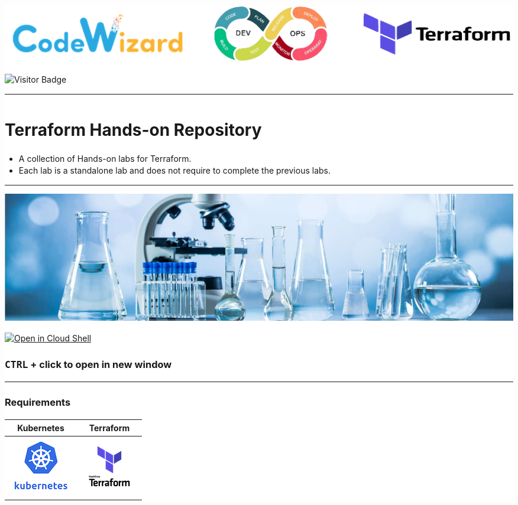 ![](../../../resources/terraform-logos.png)

![Visitor Badge](https://visitor-badge.laobi.icu/badge?page_id=nirgeier)

---

# Terraform Hands-on Repository

- A collection of Hands-on labs for Terraform.
- Each lab is a standalone lab and does not require to complete the previous labs.

---

![](../../../resources/lab.jpg)

[![Open in Cloud Shell](https://gstatic.com/cloudssh/images/open-btn.svg)](https://console.cloud.google.com/cloudshell/editor?cloudshell_git_repo=https://github.com/nirgeier/TerraformLabs)


### **<kbd>CTRL</kbd> + click to open in new window**

---


### Requirements

| Kubernetes                   | Terraform                          |
| ---------------------------- | ---------------------------------- |
| ![](../../../resources/k8s.png) | ![](../../../resources/terraform.png) |
